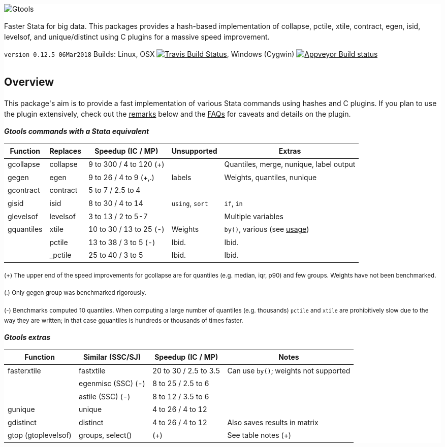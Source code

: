 <img src="https://raw.githubusercontent.com/mcaceresb/mcaceresb.github.io/master/assets/icons/gtools-icon/gtools-icon-text.png" alt="Gtools" width="500px"/>

Faster Stata for big data. This packages provides a hash-based
implementation of collapse, pctile, xtile, contract, egen, isid,
levelsof, and unique/distinct using C plugins for a massive speed
improvement.

`version 0.12.5 06Mar2018`
Builds: Linux, OSX [![Travis Build Status](https://travis-ci.org/mcaceresb/stata-gtools.svg?branch=master)](https://travis-ci.org/mcaceresb/stata-gtools),
Windows (Cygwin) [![Appveyor Build status](https://ci.appveyor.com/api/projects/status/2bh1q9bulx3pl81p/branch/master?svg=true)](https://ci.appveyor.com/project/mcaceresb/stata-gtools)

Overview
--------

This package's aim is to provide a fast implementation of various Stata
commands using hashes and C plugins.  If you plan to use the plugin
extensively, check out the [remarks](#remarks) below and the [FAQs](faqs) for
caveats and details on the plugin.

__*Gtools commands with a Stata equivalent*__

| Function     | Replaces | Speedup (IC / MP)        | Unsupported     | Extras                                  |
| ------------ | -------- | ------------------------ | --------------- | --------------------------------------- |
| gcollapse    | collapse |  9 to 300 / 4 to 120 (+) |                 | Quantiles, merge, nunique, label output |
| gegen        | egen     |  9 to 26  / 4 to 9 (+,.) | labels          | Weights, quantiles, nunique             |
| gcontract    | contract |  5 to 7   / 2.5 to 4     |                 |                                         |
| gisid        | isid     |  8 to 30  / 4 to 14      | `using`, `sort` | `if`, `in`                              |
| glevelsof    | levelsof |  3 to 13  / 2 to 5-7     |                 | Multiple variables                      |
| gquantiles   | xtile    |  10 to 30 / 13 to 25 (-) | Weights         | `by()`, various (see [usage](https://gtools.readthedocs.io/en/latest/usage/gquantiles)) |
|              | pctile   |  13 to 38 / 3 to 5 (-)   | Ibid.           | Ibid.                                   |
|              | \_pctile |  25 to 40 / 3 to 5       | Ibid.           | Ibid.                                   |

<small>(+) The upper end of the speed improvements for gcollapse are for
quantiles (e.g. median, iqr, p90) and few groups. Weights have not been
benchmarked.</small>

<small>(.) Only gegen group was benchmarked rigorously.</small>

<small>(-) Benchmarks computed 10 quantiles. When computing a large
number of quantiles (e.g. thousands) `pctile` and `xtile` are prohibitively
slow due to the way they are written; in that case gquantiles is hundreds
or thousands of times faster.</small>

__*Gtools extras*__

| Function            | Similar (SSC/SJ)   | Speedup (IC / MP)       | Notes                                 |
| ------------------- | ------------------ | ----------------------- | ------------------------------------- |
| fasterxtile         | fastxtile          |  20 to 30 / 2.5 to 3.5  | Can use `by()`; weights not supported |
|                     | egenmisc (SSC) (-) |  8 to 25 / 2.5 to 6     |                                       |
|                     | astile (SSC) (-)   |  8 to 12 / 3.5 to 6     |                                       |
| gunique             | unique             |  4 to 26 / 4 to 12      |                                       |
| gdistinct           | distinct           |  4 to 26 / 4 to 12      | Also saves results in matrix          |
| gtop (gtoplevelsof) | groups, select()   | (+)                     | See table notes (+)                   |
